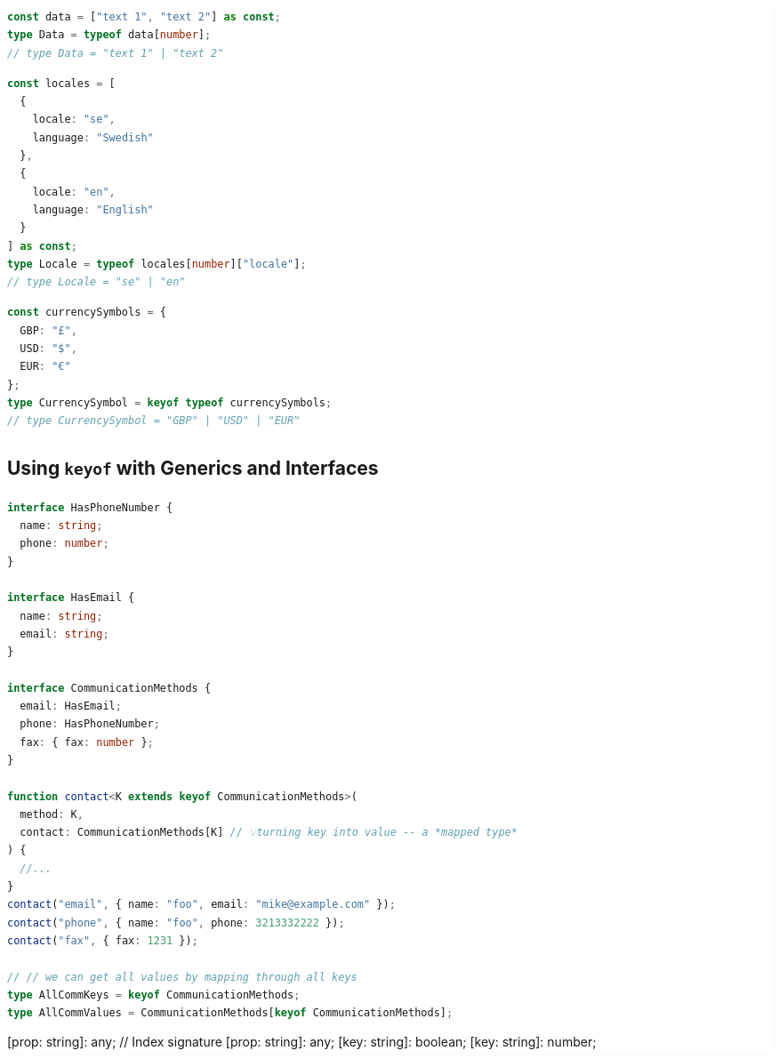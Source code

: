 ```ts
const data = ["text 1", "text 2"] as const;
type Data = typeof data[number];
// type Data = "text 1" | "text 2"
```

```ts
const locales = [
  {
    locale: "se",
    language: "Swedish"
  },
  {
    locale: "en",
    language: "English"
  }
] as const;
type Locale = typeof locales[number]["locale"];
// type Locale = "se" | "en"
```

```ts
const currencySymbols = {
  GBP: "£",
  USD: "$",
  EUR: "€"
};
type CurrencySymbol = keyof typeof currencySymbols;
// type CurrencySymbol = "GBP" | "USD" | "EUR"
```

## Using `keyof` with Generics and Interfaces

```ts
interface HasPhoneNumber {
  name: string;
  phone: number;
}

interface HasEmail {
  name: string;
  email: string;
}

interface CommunicationMethods {
  email: HasEmail;
  phone: HasPhoneNumber;
  fax: { fax: number };
}

function contact<K extends keyof CommunicationMethods>(
  method: K,
  contact: CommunicationMethods[K] // 💡turning key into value -- a *mapped type*
) {
  //...
}
contact("email", { name: "foo", email: "mike@example.com" });
contact("phone", { name: "foo", phone: 3213332222 });
contact("fax", { fax: 1231 });

// // we can get all values by mapping through all keys
type AllCommKeys = keyof CommunicationMethods;
type AllCommValues = CommunicationMethods[keyof CommunicationMethods];
```


  [prop: string]: any; // Index signature
  [prop: string]: any;
  [key: string]: boolean;
  [key: string]: number;
